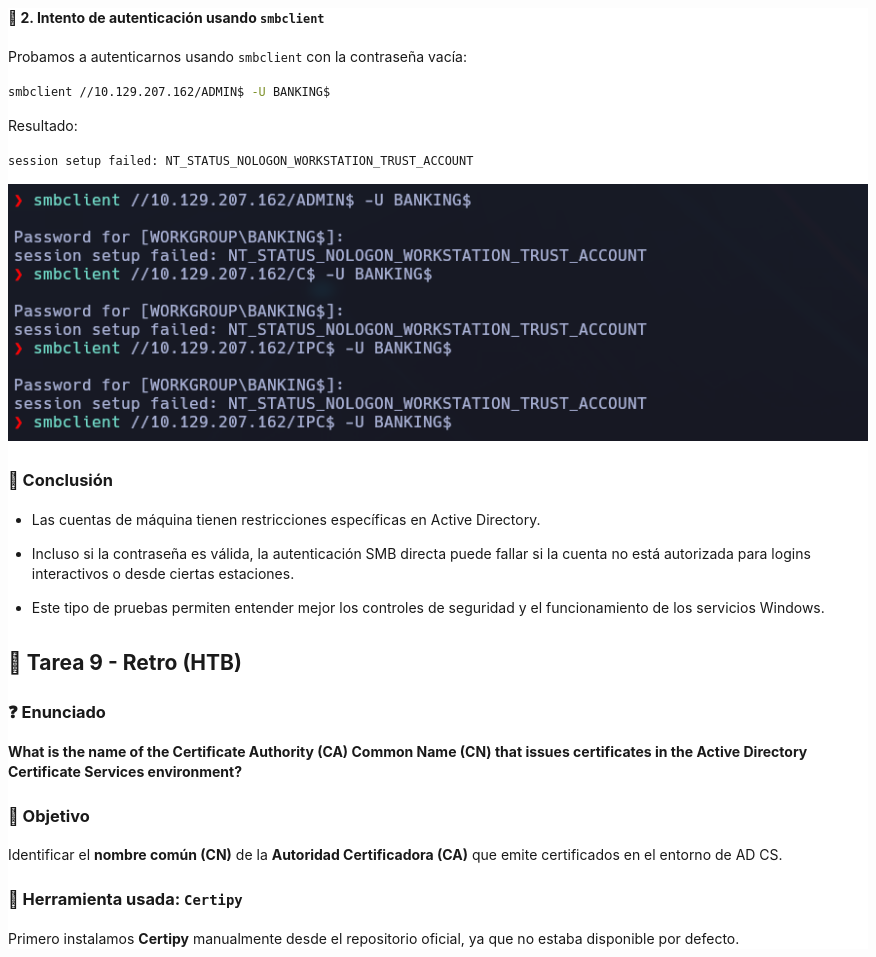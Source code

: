 #### 📡 2. Intento de autenticación usando `smbclient`

Probamos a autenticarnos usando `smbclient` con la contraseña vacía:

```bash
smbclient //10.129.207.162/ADMIN$ -U BANKING$
```

Resultado:

```bash
session setup failed: NT_STATUS_NOLOGON_WORKSTATION_TRUST_ACCOUNT
```

![](../img/9849a2798ebbb5027342e2221f4956dc.png)

### 🧠 Conclusión

- Las cuentas de máquina tienen restricciones específicas en Active Directory.
    
- Incluso si la contraseña es válida, la autenticación SMB directa puede fallar si la cuenta no está autorizada para logins interactivos o desde ciertas estaciones.
    
- Este tipo de pruebas permiten entender mejor los controles de seguridad y el funcionamiento de los servicios Windows.


## 🧩 Tarea 9 - Retro (HTB)

### ❓ Enunciado

**What is the name of the Certificate Authority (CA) Common Name (CN) that issues certificates in the Active Directory Certificate Services environment?**

### 🎯 Objetivo

Identificar el **nombre común (CN)** de la **Autoridad Certificadora (CA)** que emite certificados en el entorno de AD CS.

### 🧰 Herramienta usada: `Certipy`

Primero instalamos **Certipy** manualmente desde el repositorio oficial, ya que no estaba disponible por defecto.
